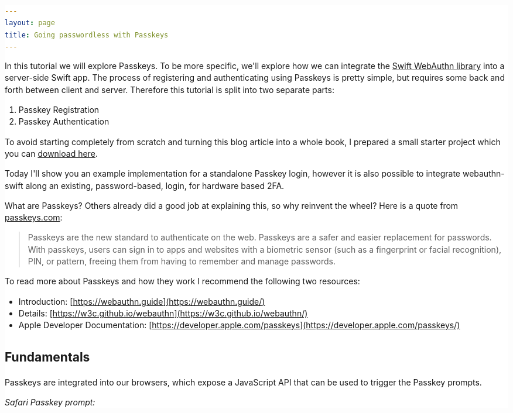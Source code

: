 ```yaml
---
layout: page
title: Going passwordless with Passkeys
---
```


In this tutorial we will explore Passkeys. To be more specific, we'll explore how we can integrate the [Swift WebAuthn library](https://github.com/swift-server/webauthn-swift) into a server-side Swift app. The process of registering and authenticating using Passkeys is pretty simple, but requires some back and forth between client and server. Therefore this tutorial is split into two separate parts:

1. Passkey Registration
2. Passkey Authentication

To avoid starting completely from scratch and turning this blog article into a whole book, I prepared a small starter project which you can [download here](https://github.com/brokenhandsio/swift-webauthn-guide).

Today I'll show you an example implementation for a standalone Passkey login, however it is also possible to integrate webauthn-swift along an existing, password-based, login, for hardware based 2FA.

What are Passkeys? Others already did a good job at explaining this, so why reinvent the wheel? Here is a quote from [passkeys.com](https://passkeys.com):

> Passkeys are the new standard to authenticate on the web.
> Passkeys are a safer and easier replacement for passwords. With passkeys, users can sign in to apps and websites with a biometric sensor (such as a fingerprint or facial recognition), PIN, or pattern, freeing them from having to remember and manage passwords.

To read more about Passkeys and how they work I recommend the following two resources:

- Introduction: [https://webauthn.guide](https://webauthn.guide/)
- Details: [https://w3c.github.io/webauthn](https://w3c.github.io/webauthn/)
- Apple Developer Documentation: [https://developer.apple.com/passkeys](https://developer.apple.com/passkeys/)

## Fundamentals

Passkeys are integrated into our browsers, which expose a JavaScript API that can be used to trigger the Passkey prompts.

*Safari Passkey prompt:*